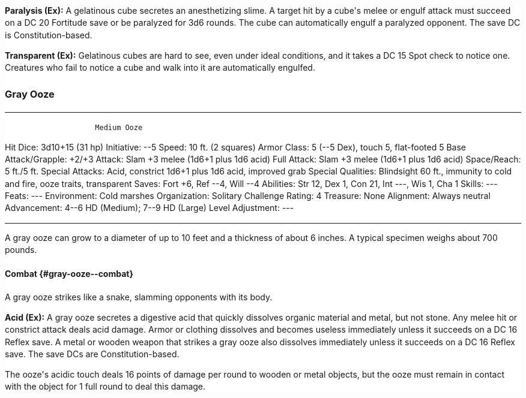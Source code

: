**Paralysis (Ex):** A gelatinous cube secretes an anesthetizing slime. A
target hit by a cube's melee or engulf attack must succeed on a DC 20
Fortitude save or be paralyzed for 3d6 rounds. The cube can
automatically engulf a paralyzed opponent. The save DC is
Constitution-based.

**Transparent (Ex):** Gelatinous cubes are hard to see, even under ideal
conditions, and it takes a DC 15 Spot check to notice one. Creatures who
fail to notice a cube and walk into it are automatically engulfed.

### Gray Ooze

  ---------------------- ------------------------------------------------------------------------
                         Medium Ooze
  Hit Dice:              3d10+15 (31 hp)
  Initiative:            --5
  Speed:                 10 ft. (2 squares)
  Armor Class:           5 (--5 Dex), touch 5, flat-footed 5
  Base Attack/Grapple:   +2/+3
  Attack:                Slam +3 melee (1d6+1 plus 1d6 acid)
  Full Attack:           Slam +3 melee (1d6+1 plus 1d6 acid)
  Space/Reach:           5 ft./5 ft.
  Special Attacks:       Acid, constrict 1d6+1 plus 1d6 acid, improved grab
  Special Qualities:     Blindsight 60 ft., immunity to cold and fire, ooze traits, transparent
  Saves:                 Fort +6, Ref --4, Will --4
  Abilities:             Str 12, Dex 1, Con 21, Int ---, Wis 1, Cha 1
  Skills:                ---
  Feats:                 ---
  Environment:           Cold marshes
  Organization:          Solitary
  Challenge Rating:      4
  Treasure:              None
  Alignment:             Always neutral
  Advancement:           4--6 HD (Medium); 7--9 HD (Large)
  Level Adjustment:      ---
  ---------------------- ------------------------------------------------------------------------

A gray ooze can grow to a diameter of up to 10 feet and a thickness of
about 6 inches. A typical specimen weighs about 700 pounds.

#### Combat {#gray-ooze--combat}

A gray ooze strikes like a snake, slamming opponents with its body.

**Acid (Ex):** A gray ooze secretes a digestive acid that quickly
dissolves organic material and metal, but not stone. Any melee hit or
constrict attack deals acid damage. Armor or clothing dissolves and
becomes useless immediately unless it succeeds on a DC 16 Reflex save. A
metal or wooden weapon that strikes a gray ooze also dissolves
immediately unless it succeeds on a DC 16 Reflex save. The save DCs are
Constitution-based.

The ooze's acidic touch deals 16 points of damage per round to wooden or
metal objects, but the ooze must remain in contact with the object for 1
full round to deal this damage.
